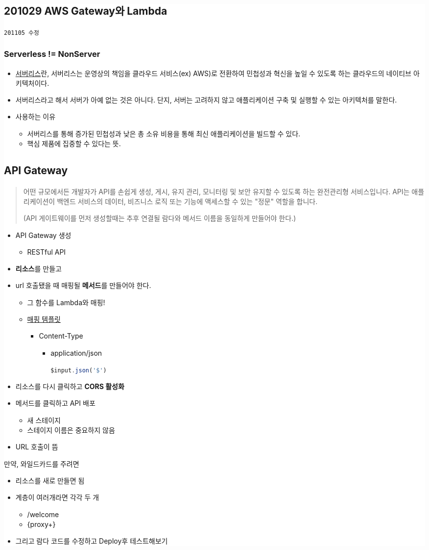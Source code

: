 ## 201029 AWS Gateway와 Lambda

`201105 수정`

### Serverless != NonServer

- [서버리스](https://aws.amazon.com/ko/serverless/)란, 서버리스는 운영상의 책임을 클라우드 서비스(ex) AWS)로 전환하여 민첩성과 혁신을 높일 수 있도록 하는 클라우드의 네이티브 아키텍처이다. 

- 서버리스라고 해서 서버가 아예 없는 것은 아니다. 단지, 서버는 고려하지 않고 애플리케이션 구축 및 실행할 수 있는 아키텍처를 말한다.
- 사용하는 이유
  - 서버리스를 통해 증가된 민첩성과 낮은 총 소유 비용을 통해 최신 애플리케이션을 빌드할 수 있다.
  - 핵심 제품에 집중할 수 있다는 뜻.



## API Gateway

> 어떤 규모에서든 개발자가 API를 손쉽게 생성, 게시, 유지 관리, 모니터링 및 보안 유지할 수 있도록 하는 완전관리형 서비스입니다. API는 애플리케이션이 백엔드 서비스의 데이터, 비즈니스 로직 또는 기능에 액세스할 수 있는 "정문" 역할을 합니다.
>
> (API 게이트웨이를 먼저 생성할때는 추후 연결될 람다와 메서드 이름을 동일하게 만들어야 한다.)

- API Gateway 생성
  
  - RESTful API
- **리소스**를 만들고
- url 호출됐을 때 매핑될 **메서드**를 만들어야 한다.
  - 그 함수를 Lambda와 매핑!
  - [매핑 템플릿](https://docs.aws.amazon.com/ko_kr/apigateway/latest/developerguide/api-gateway-mapping-template-reference.html)
    
    - Content-Type
      
      - application/json
      
        ```js
        $input.json('$')
        ```
- 리소스를 다시 클릭하고 **CORS 활성화**
- 메서드를 클릭하고 API 배포
  - 새 스테이지
  - 스테이지 이름은 중요하지 않음
- URL 호출이 뜸



만약, 와일드카드를 주려면

- 리소스를 새로 만들면 됨 

- 계층이 여러개라면 각각 두 개

  - /welcome
  - {proxy+}

- 그리고 람다 코드를 수정하고 Deploy후 테스트해보기

